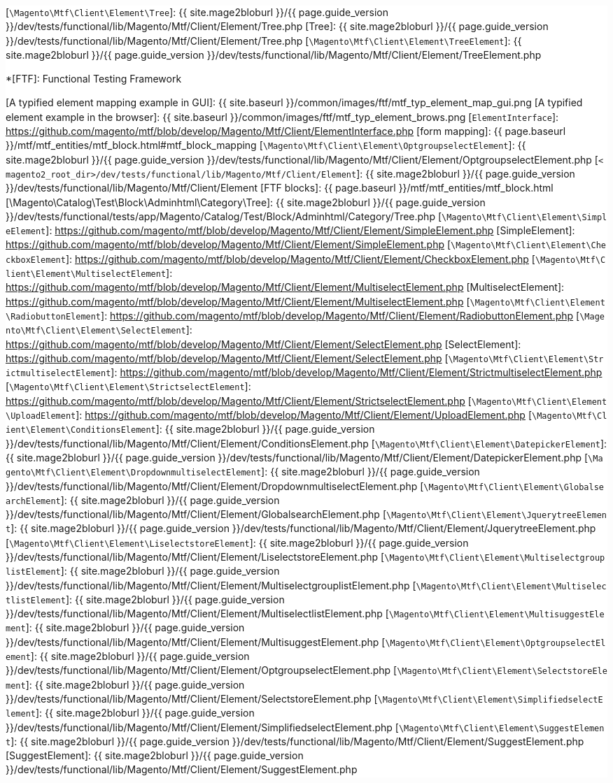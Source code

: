[`\Magento\Mtf\Client\Element\Tree`]: {{ site.mage2bloburl }}/{{ page.guide_version }}/dev/tests/functional/lib/Magento/Mtf/Client/Element/Tree.php
[Tree]: {{ site.mage2bloburl }}/{{ page.guide_version }}/dev/tests/functional/lib/Magento/Mtf/Client/Element/Tree.php
[`\Magento\Mtf\Client\Element\TreeElement`]: {{ site.mage2bloburl }}/{{ page.guide_version }}/dev/tests/functional/lib/Magento/Mtf/Client/Element/TreeElement.php


*[FTF]: Functional Testing Framework


[A typified element mapping example in GUI]: {{ site.baseurl }}/common/images/ftf/mtf_typ_element_map_gui.png
[A typified element example in the browser]: {{ site.baseurl }}/common/images/ftf/mtf_typ_element_brows.png
[`ElementInterface`]: https://github.com/magento/mtf/blob/develop/Magento/Mtf/Client/ElementInterface.php
[form mapping]: {{ page.baseurl }}/mtf/mtf_entities/mtf_block.html#mtf_block_mapping
[`\Magento\Mtf\Client\Element\OptgroupselectElement`]: {{ site.mage2bloburl }}/{{ page.guide_version }}/dev/tests/functional/lib/Magento/Mtf/Client/Element/OptgroupselectElement.php
[`<magento2_root_dir>/dev/tests/functional/lib/Magento/Mtf/Client/Element`]: {{ site.mage2bloburl }}/{{ page.guide_version }}/dev/tests/functional/lib/Magento/Mtf/Client/Element
[FTF blocks]: {{ page.baseurl }}/mtf/mtf_entities/mtf_block.html
[\Magento\Catalog\Test\Block\Adminhtml\Category\Tree]: {{ site.mage2bloburl }}/{{ page.guide_version }}/dev/tests/functional/tests/app/Magento/Catalog/Test/Block/Adminhtml/Category/Tree.php
[`\Magento\Mtf\Client\Element\SimpleElement`]: https://github.com/magento/mtf/blob/develop/Magento/Mtf/Client/Element/SimpleElement.php
[SimpleElement]: https://github.com/magento/mtf/blob/develop/Magento/Mtf/Client/Element/SimpleElement.php
[`\Magento\Mtf\Client\Element\CheckboxElement`]: https://github.com/magento/mtf/blob/develop/Magento/Mtf/Client/Element/CheckboxElement.php
[`\Magento\Mtf\Client\Element\MultiselectElement`]: https://github.com/magento/mtf/blob/develop/Magento/Mtf/Client/Element/MultiselectElement.php
[MultiselectElement]: https://github.com/magento/mtf/blob/develop/Magento/Mtf/Client/Element/MultiselectElement.php
[`\Magento\Mtf\Client\Element\RadiobuttonElement`]: https://github.com/magento/mtf/blob/develop/Magento/Mtf/Client/Element/RadiobuttonElement.php
[`\Magento\Mtf\Client\Element\SelectElement`]: https://github.com/magento/mtf/blob/develop/Magento/Mtf/Client/Element/SelectElement.php
[SelectElement]: https://github.com/magento/mtf/blob/develop/Magento/Mtf/Client/Element/SelectElement.php
[`\Magento\Mtf\Client\Element\StrictmultiselectElement`]: https://github.com/magento/mtf/blob/develop/Magento/Mtf/Client/Element/StrictmultiselectElement.php
[`\Magento\Mtf\Client\Element\StrictselectElement`]: https://github.com/magento/mtf/blob/develop/Magento/Mtf/Client/Element/StrictselectElement.php
[`\Magento\Mtf\Client\Element\UploadElement`]: https://github.com/magento/mtf/blob/develop/Magento/Mtf/Client/Element/UploadElement.php
[`\Magento\Mtf\Client\Element\ConditionsElement`]: {{ site.mage2bloburl }}/{{ page.guide_version }}/dev/tests/functional/lib/Magento/Mtf/Client/Element/ConditionsElement.php
[`\Magento\Mtf\Client\Element\DatepickerElement`]: {{ site.mage2bloburl }}/{{ page.guide_version }}/dev/tests/functional/lib/Magento/Mtf/Client/Element/DatepickerElement.php
[`\Magento\Mtf\Client\Element\DropdownmultiselectElement`]: {{ site.mage2bloburl }}/{{ page.guide_version }}/dev/tests/functional/lib/Magento/Mtf/Client/Element/DropdownmultiselectElement.php
[`\Magento\Mtf\Client\Element\GlobalsearchElement`]: {{ site.mage2bloburl }}/{{ page.guide_version }}/dev/tests/functional/lib/Magento/Mtf/Client/Element/GlobalsearchElement.php
[`\Magento\Mtf\Client\Element\JquerytreeElement`]: {{ site.mage2bloburl }}/{{ page.guide_version }}/dev/tests/functional/lib/Magento/Mtf/Client/Element/JquerytreeElement.php
[`\Magento\Mtf\Client\Element\LiselectstoreElement`]: {{ site.mage2bloburl }}/{{ page.guide_version }}/dev/tests/functional/lib/Magento/Mtf/Client/Element/LiselectstoreElement.php
[`\Magento\Mtf\Client\Element\MultiselectgrouplistElement`]: {{ site.mage2bloburl }}/{{ page.guide_version }}/dev/tests/functional/lib/Magento/Mtf/Client/Element/MultiselectgrouplistElement.php
[`\Magento\Mtf\Client\Element\MultiselectlistElement`]: {{ site.mage2bloburl }}/{{ page.guide_version }}/dev/tests/functional/lib/Magento/Mtf/Client/Element/MultiselectlistElement.php
[`\Magento\Mtf\Client\Element\MultisuggestElement`]: {{ site.mage2bloburl }}/{{ page.guide_version }}/dev/tests/functional/lib/Magento/Mtf/Client/Element/MultisuggestElement.php
[`\Magento\Mtf\Client\Element\OptgroupselectElement`]: {{ site.mage2bloburl }}/{{ page.guide_version }}/dev/tests/functional/lib/Magento/Mtf/Client/Element/OptgroupselectElement.php
[`\Magento\Mtf\Client\Element\SelectstoreElement`]: {{ site.mage2bloburl }}/{{ page.guide_version }}/dev/tests/functional/lib/Magento/Mtf/Client/Element/SelectstoreElement.php
[`\Magento\Mtf\Client\Element\SimplifiedselectElement`]: {{ site.mage2bloburl }}/{{ page.guide_version }}/dev/tests/functional/lib/Magento/Mtf/Client/Element/SimplifiedselectElement.php
[`\Magento\Mtf\Client\Element\SuggestElement`]: {{ site.mage2bloburl }}/{{ page.guide_version }}/dev/tests/functional/lib/Magento/Mtf/Client/Element/SuggestElement.php
[SuggestElement]: {{ site.mage2bloburl }}/{{ page.guide_version }}/dev/tests/functional/lib/Magento/Mtf/Client/Element/SuggestElement.php